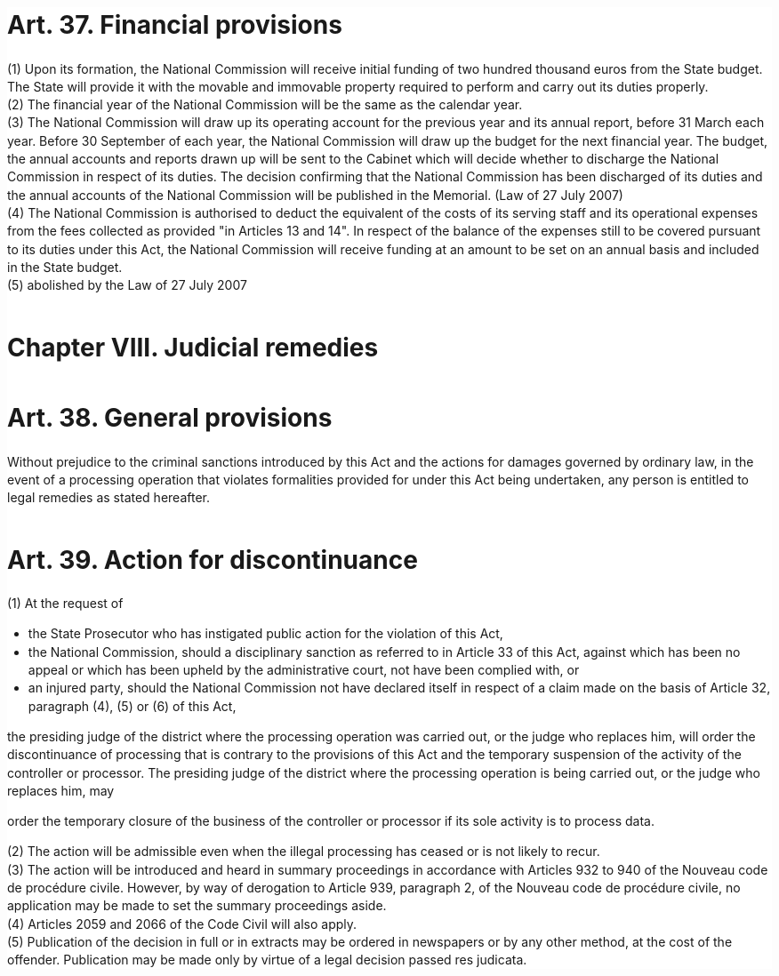 # Art. 37. Financial provisions

(1) Upon its formation, the National Commission will receive initial funding of two hundred thousand euros from the State budget. The State will provide it with the movable and immovable property required to perform and carry out its duties properly.  
(2) The financial year of the National Commission will be the same as the calendar year.  
(3) The National Commission will draw up its operating account for the previous year and its annual report, before 31 March each year. Before 30 September of each year, the National Commission will draw up the budget for the next financial year. The budget, the annual accounts and reports drawn up will be sent to the Cabinet which will decide whether to discharge the National Commission in respect of its duties. The decision confirming that the National Commission has been discharged of its duties and the annual accounts of the National Commission will be published in the Memorial. (Law of 27 July 2007)  
(4) The National Commission is authorised to deduct the equivalent of the costs of its serving staff and its operational expenses from the fees collected as provided "in Articles 13 and 14". In respect of the balance of the expenses still to be covered pursuant to its duties under this Act, the National Commission will receive funding at an amount to be set on an annual basis and included in the State budget.  
(5) abolished by the Law of 27 July 2007

# Chapter VIII. Judicial remedies

# Art. 38. General provisions

Without prejudice to the criminal sanctions introduced by this Act and the actions for damages governed by ordinary law, in the event of a processing operation that violates formalities provided for under this Act being undertaken, any person is entitled to legal remedies as stated hereafter.

# Art. 39. Action for discontinuance

(1) At the request of

- the State Prosecutor who has instigated public action for the violation of this Act,  
- the National Commission, should a disciplinary sanction as referred to in Article 33 of this Act, against which has been no appeal or which has been upheld by the administrative court, not have been complied with, or  
- an injured party, should the National Commission not have declared itself in respect of a claim made on the basis of Article 32, paragraph (4), (5) or (6) of this Act,

the presiding judge of the district where the processing operation was carried out, or the judge who replaces him, will order the discontinuance of processing that is contrary to the provisions of this Act and the temporary suspension of the activity of the controller or processor. The presiding judge of the district where the processing operation is being carried out, or the judge who replaces him, may

order the temporary closure of the business of the controller or processor if its sole activity is to process data.

(2) The action will be admissible even when the illegal processing has ceased or is not likely to recur.  
(3) The action will be introduced and heard in summary proceedings in accordance with Articles 932 to 940 of the Nouveau code de procédure civile. However, by way of derogation to Article 939, paragraph 2, of the Nouveau code de procédure civile, no application may be made to set the summary proceedings aside.  
(4) Articles 2059 and 2066 of the Code Civil will also apply.  
(5) Publication of the decision in full or in extracts may be ordered in newspapers or by any other method, at the cost of the offender. Publication may be made only by virtue of a legal decision passed res judicata.  